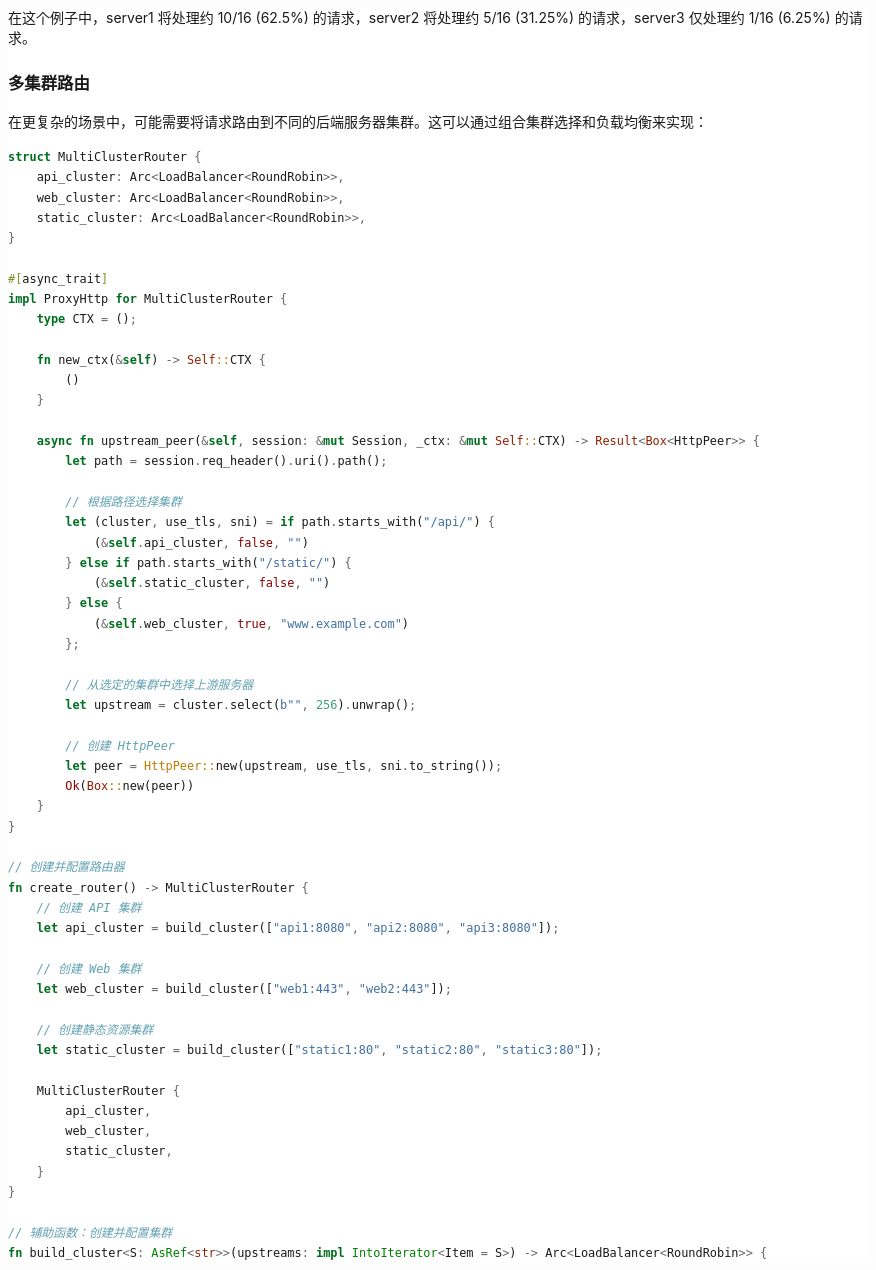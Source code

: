 在这个例子中，server1 将处理约 10/16 (62.5%) 的请求，server2 将处理约 5/16 (31.25%) 的请求，server3 仅处理约 1/16 (6.25%) 的请求。

### 多集群路由

在更复杂的场景中，可能需要将请求路由到不同的后端服务器集群。这可以通过组合集群选择和负载均衡来实现：

```rust
struct MultiClusterRouter {
    api_cluster: Arc<LoadBalancer<RoundRobin>>,
    web_cluster: Arc<LoadBalancer<RoundRobin>>,
    static_cluster: Arc<LoadBalancer<RoundRobin>>,
}

#[async_trait]
impl ProxyHttp for MultiClusterRouter {
    type CTX = ();

    fn new_ctx(&self) -> Self::CTX {
        ()
    }

    async fn upstream_peer(&self, session: &mut Session, _ctx: &mut Self::CTX) -> Result<Box<HttpPeer>> {
        let path = session.req_header().uri().path();

        // 根据路径选择集群
        let (cluster, use_tls, sni) = if path.starts_with("/api/") {
            (&self.api_cluster, false, "")
        } else if path.starts_with("/static/") {
            (&self.static_cluster, false, "")
        } else {
            (&self.web_cluster, true, "www.example.com")
        };

        // 从选定的集群中选择上游服务器
        let upstream = cluster.select(b"", 256).unwrap();

        // 创建 HttpPeer
        let peer = HttpPeer::new(upstream, use_tls, sni.to_string());
        Ok(Box::new(peer))
    }
}

// 创建并配置路由器
fn create_router() -> MultiClusterRouter {
    // 创建 API 集群
    let api_cluster = build_cluster(["api1:8080", "api2:8080", "api3:8080"]);

    // 创建 Web 集群
    let web_cluster = build_cluster(["web1:443", "web2:443"]);

    // 创建静态资源集群
    let static_cluster = build_cluster(["static1:80", "static2:80", "static3:80"]);

    MultiClusterRouter {
        api_cluster,
        web_cluster,
        static_cluster,
    }
}

// 辅助函数：创建并配置集群
fn build_cluster<S: AsRef<str>>(upstreams: impl IntoIterator<Item = S>) -> Arc<LoadBalancer<RoundRobin>> {
```